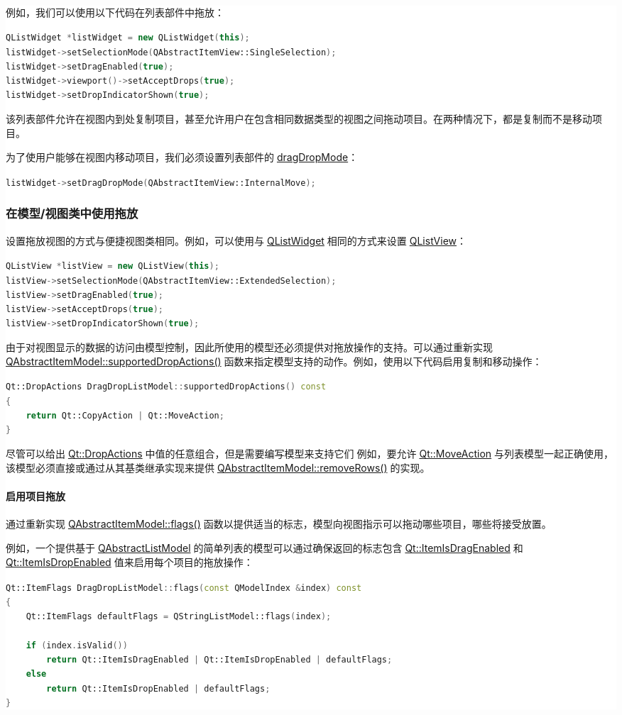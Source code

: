 例如，我们可以使用以下代码在列表部件中拖放：

```cpp
QListWidget *listWidget = new QListWidget(this);
listWidget->setSelectionMode(QAbstractItemView::SingleSelection);
listWidget->setDragEnabled(true);
listWidget->viewport()->setAcceptDrops(true);
listWidget->setDropIndicatorShown(true);
```

该列表部件允许在视图内到处复制项目，甚至允许用户在包含相同数据类型的视图之间拖动项目。在两种情况下，都是复制而不是移动项目。

为了使用户能够在视图内移动项目，我们必须设置列表部件的 [dragDropMode]()：

```cpp
listWidget->setDragDropMode(QAbstractItemView::InternalMove);
```

### 在模型/视图类中使用拖放

设置拖放视图的方式与便捷视图类相同。例如，可以使用与 [QListWidget]() 相同的方式来设置 [QListView]()：

```cpp
QListView *listView = new QListView(this);
listView->setSelectionMode(QAbstractItemView::ExtendedSelection);
listView->setDragEnabled(true);
listView->setAcceptDrops(true);
listView->setDropIndicatorShown(true);
```

由于对视图显示的数据的访问由模型控制，因此所使用的模型还必须提供对拖放操作的支持。可以通过重新实现 [QAbstractItemModel::supportedDropActions()]() 函数来指定模型支持的动作。例如，使用以下代码启用复制和移动操作：

```cpp
Qt::DropActions DragDropListModel::supportedDropActions() const
{
    return Qt::CopyAction | Qt::MoveAction;
}
```

尽管可以给出 [Qt::DropActions]() 中值的任意组合，但是需要编写模型来支持它们 例如，要允许 [Qt::MoveAction]() 与列表模型一起正确使用，该模型必须直接或通过从其基类继承实现来提供 [QAbstractItemModel::removeRows()]() 的实现。

#### 启用项目拖放

通过重新实现 [QAbstractItemModel::flags()]() 函数以提供适当的标志，模型向视图指示可以拖动哪些项目，哪些将接受放置。

例如，一个提供基于 [QAbstractListModel]() 的简单列表的模型可以通过确保返回的标志包含 [Qt::ItemIsDragEnabled]() 和 [Qt::ItemIsDropEnabled]() 值来启用每个项目的拖放操作：

```cpp
Qt::ItemFlags DragDropListModel::flags(const QModelIndex &index) const
{
    Qt::ItemFlags defaultFlags = QStringListModel::flags(index);

    if (index.isValid())
        return Qt::ItemIsDragEnabled | Qt::ItemIsDropEnabled | defaultFlags;
    else
        return Qt::ItemIsDropEnabled | defaultFlags;
}
```
